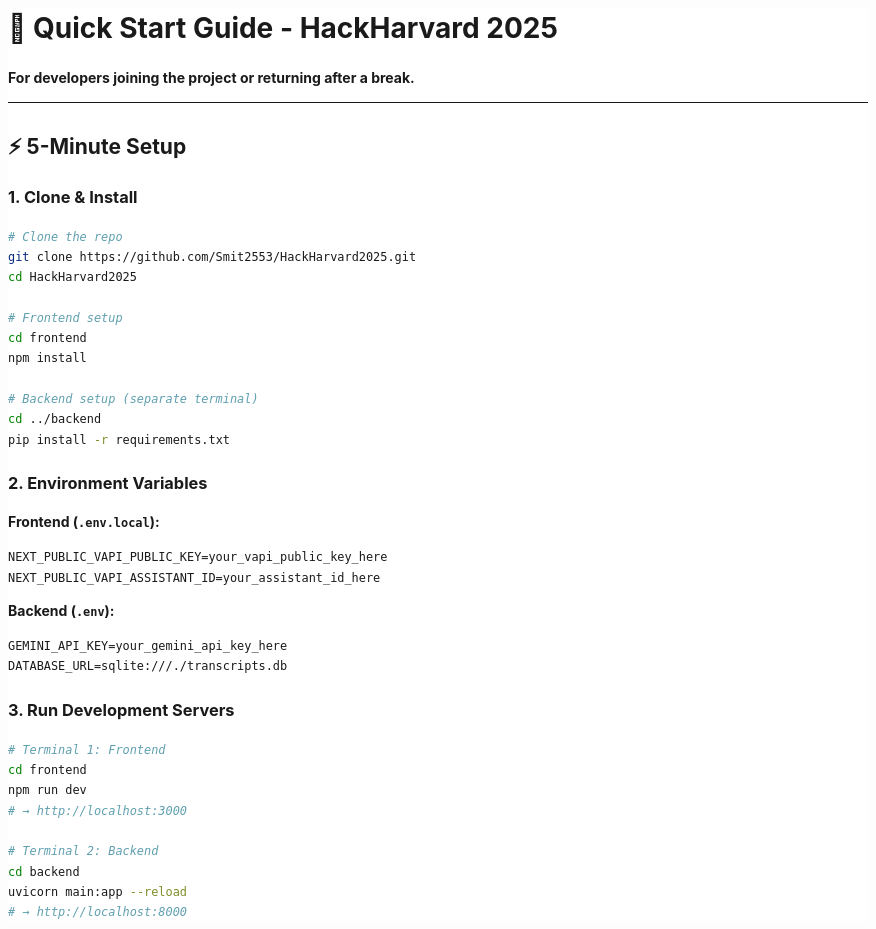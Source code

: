# 🚀 Quick Start Guide - HackHarvard 2025

**For developers joining the project or returning after a break.**

---

## ⚡ 5-Minute Setup

### **1. Clone & Install**

```bash
# Clone the repo
git clone https://github.com/Smit2553/HackHarvard2025.git
cd HackHarvard2025

# Frontend setup
cd frontend
npm install

# Backend setup (separate terminal)
cd ../backend
pip install -r requirements.txt
```

### **2. Environment Variables**

**Frontend (`.env.local`):**

```env
NEXT_PUBLIC_VAPI_PUBLIC_KEY=your_vapi_public_key_here
NEXT_PUBLIC_VAPI_ASSISTANT_ID=your_assistant_id_here
```

**Backend (`.env`):**

```env
GEMINI_API_KEY=your_gemini_api_key_here
DATABASE_URL=sqlite:///./transcripts.db
```

### **3. Run Development Servers**

```bash
# Terminal 1: Frontend
cd frontend
npm run dev
# → http://localhost:3000

# Terminal 2: Backend
cd backend
uvicorn main:app --reload
# → http://localhost:8000
```
